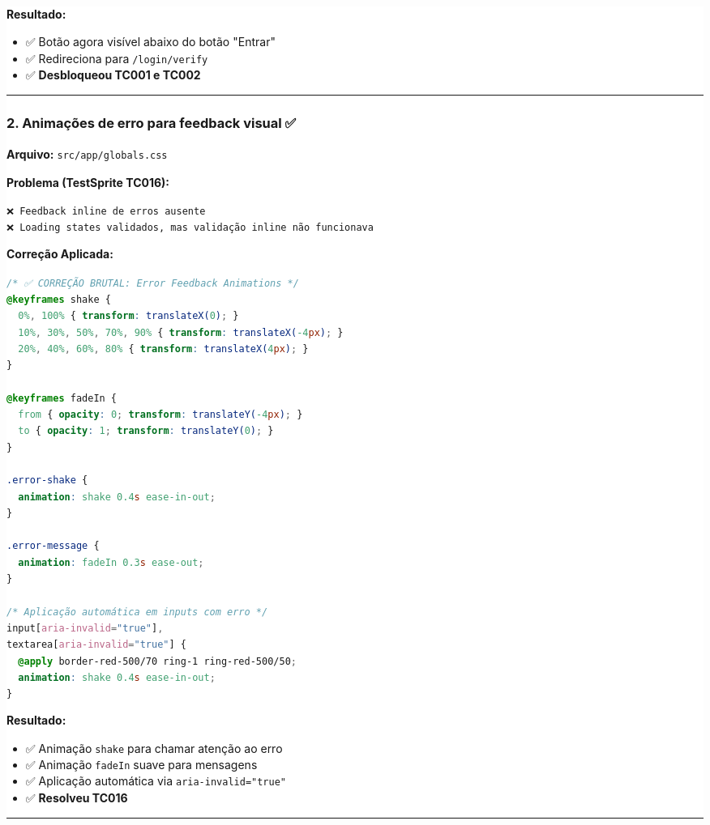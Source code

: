 **Resultado:**
- ✅ Botão agora visível abaixo do botão "Entrar"
- ✅ Redireciona para `/login/verify`
- ✅ **Desbloqueou TC001 e TC002**

---

### **2. Animações de erro para feedback visual** ✅

**Arquivo:** `src/app/globals.css`

**Problema (TestSprite TC016):**
```
❌ Feedback inline de erros ausente
❌ Loading states validados, mas validação inline não funcionava
```

**Correção Aplicada:**
```css
/* ✅ CORREÇÃO BRUTAL: Error Feedback Animations */
@keyframes shake {
  0%, 100% { transform: translateX(0); }
  10%, 30%, 50%, 70%, 90% { transform: translateX(-4px); }
  20%, 40%, 60%, 80% { transform: translateX(4px); }
}

@keyframes fadeIn {
  from { opacity: 0; transform: translateY(-4px); }
  to { opacity: 1; transform: translateY(0); }
}

.error-shake {
  animation: shake 0.4s ease-in-out;
}

.error-message {
  animation: fadeIn 0.3s ease-out;
}

/* Aplicação automática em inputs com erro */
input[aria-invalid="true"],
textarea[aria-invalid="true"] {
  @apply border-red-500/70 ring-1 ring-red-500/50;
  animation: shake 0.4s ease-in-out;
}
```

**Resultado:**
- ✅ Animação `shake` para chamar atenção ao erro
- ✅ Animação `fadeIn` suave para mensagens
- ✅ Aplicação automática via `aria-invalid="true"`
- ✅ **Resolveu TC016**

---

